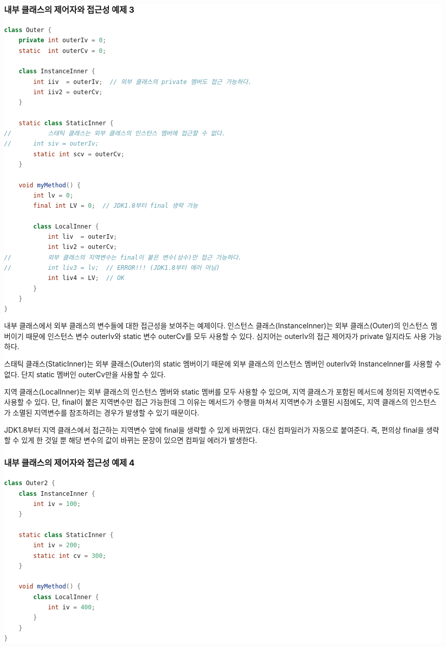 
### 내부 클래스의 제어자와 접근성 예제 3

```java
class Outer {
	private int outerIv = 0;
	static  int outerCv = 0;

	class InstanceInner {
		int iiv  = outerIv;  // 외부 클래스의 private 멤버도 접근 가능하다. 
		int iiv2 = outerCv;
	}

	static class StaticInner {
//      	스태틱 클래스는 외부 클래스의 인스턴스 멤버에 접근할 수 없다. 
//		int siv = outerIv;
		static int scv = outerCv;
	}

	void myMethod() {
		int lv = 0;
		final int LV = 0;  // JDK1.8부터 final 생략 가능 

		class LocalInner {
			int liv  = outerIv;
			int liv2 = outerCv;
//			외부 클래스의 지역변수는 final이 붙은 변수(상수)만 접근 가능하다. 
//			int liv3 = lv;	// ERROR!!! (JDK1.8부터 에러 아님) 
			int liv4 = LV;	// OK
		}
	}
}
```

내부 클래스에서 외부 클래스의 변수들에 대한 접근성을 보여주는 예제이다. 인스턴스 클래스(InstanceInner)는 외부 클래스(Outer)의 인스턴스 멤버이기 때문에 인스턴스 변수 outerIv와 static 변수 outerCv를 모두 사용할 수 있다. 심지어는 outerIv의 접근 제어자가 private 일지라도 사용 가능하다. 

스태틱 클래스(StaticInner)는 외부 클래스(Outer)의 static 멤버이기 때문에 외부 클래스의 인스턴스 멤버인 outerIv와 InstanceInner를 사용할 수 없다. 단지 static 멤버인 outerCv만을 사용할 수 있다. 

지역 클래스(LocalInner)는 외부 클래스의 인스턴스 멤버와 static 멤버를 모두 사용할 수 있으며, 지역 클래스가 포함된 메서드에 정의된 지역변수도 사용할 수 있다. 단, final이 붙은 지역변수만 접근 가능한데 그 이유는 메서드가 수행을 마쳐서 지역변수가 소멸된 시점에도, 지역 클래스의 인스턴스가 소멸된 지역변수를 참조하려는 경우가 발생할 수 있기 때문이다. 

JDK1.8부터 지역 클래스에서 접근하는 지역변수 앞에 final을 생략할 수 있게 바뀌었다. 대신 컴파일러가 자동으로 붙여준다. 즉, 편의상 final을 생략할 수 있게 한 것일 뿐 해당 변수의 값이 바뀌는 문장이 있으면 컴파일 에러가 발생한다. 


### 내부 클래스의 제어자와 접근성 예제 4

```java
class Outer2 {
	class InstanceInner {
		int iv = 100;
	}

	static class StaticInner {
		int iv = 200;
		static int cv = 300;
	}

	void myMethod() {
		class LocalInner {
			int iv = 400;
		}
	}
}
```
